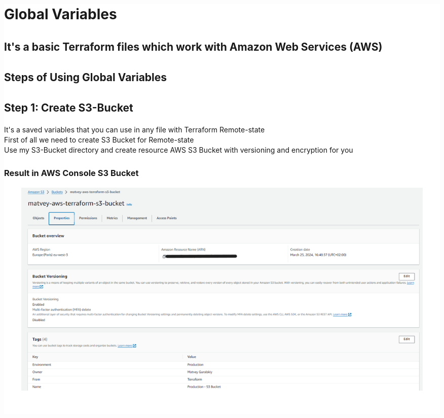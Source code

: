 # Global Variables
## It's a basic Terraform files which work with Amazon Web Services (AWS)

## Steps of Using Global Variables
## Step 1: Create S3-Bucket
It's a saved variables that you can use in any file with Terraform Remote-state<br>
First of all we need to create S3 Bucket for Remote-state<br>
Use my S3-Bucket directory and create resource AWS S3 Bucket with versioning and encryption for you<br>

### Result in AWS Console S3 Bucket

<div align="center">
  <img src="https://github.com/MatveyGuralskiy/Terraform/blob/main/Screens/S3_Bucket/AWS-S3-Bucket-1.png?raw=true" height=400 width=800/>
  <br>
  <br>
  <br>